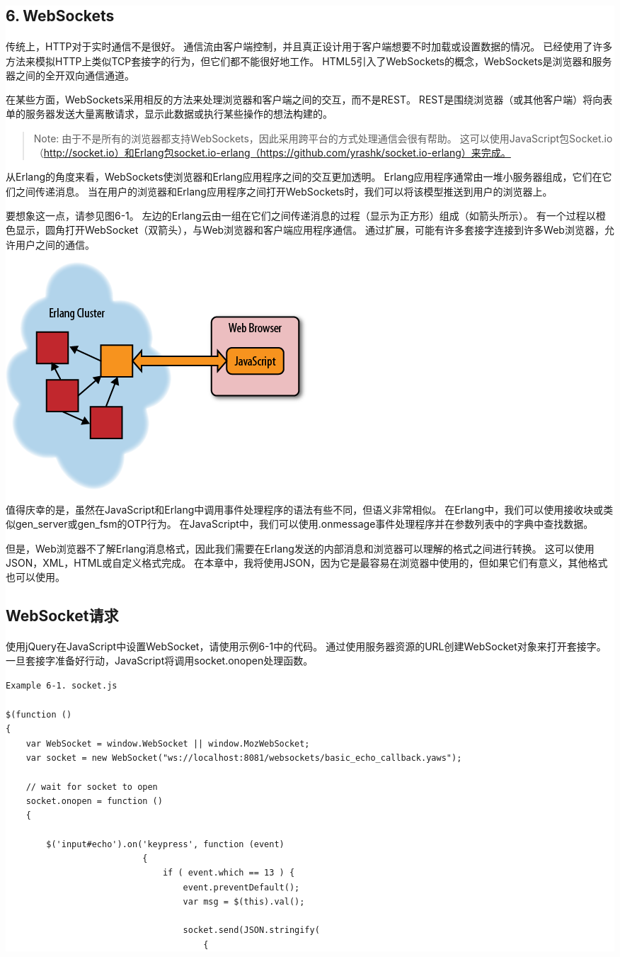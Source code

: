 ## 6. WebSockets

传统上，HTTP对于实时通信不是很好。 通信流由客户端控制，并且真正设计用于客户端想要不时加载或设置数据的情况。 已经使用了许多方法来模拟HTTP上类似TCP套接字的行为，但它们都不能很好地工作。 HTML5引入了WebSockets的概念，WebSockets是浏览器和服务器之间的全开双向通信通道。

在某些方面，WebSockets采用相反的方法来处理浏览器和客户端之间的交互，而不是REST。 REST是围绕浏览器（或其他客户端）将向表单的服务器发送大量离散请求，显示此数据或执行某些操作的想法构建的。

> Note: 由于不是所有的浏览器都支持WebSockets，因此采用跨平台的方式处理通信会很有帮助。 这可以使用JavaScript包Socket.io（http://socket.io）和Erlang包socket.io-erlang（https://github.com/yrashk/socket.io-erlang）来完成。

从Erlang的角度来看，WebSockets使浏览器和Erlang应用程序之间的交互更加透明。 Erlang应用程序通常由一堆小服务器组成，它们在它们之间传递消息。 当在用户的浏览器和Erlang应用程序之间打开WebSockets时，我们可以将该模型推送到用户的浏览器上。

要想象这一点，请参见图6-1。 左边的Erlang云由一组在它们之间传递消息的过程（显示为正方形）组成（如箭头所示）。 有一个过程以橙色显示，圆角打开WebSocket（双箭头），与Web浏览器和客户端应用程序通信。 通过扩展，可能有许多套接字连接到许多Web浏览器，允许用户之间的通信。

![Figure 6-1. Cluster diagram with sockets](../img/httpatomoreillycomsourceoreillyimages1220122.png "Figure 6-1. Cluster diagram with sockets")

值得庆幸的是，虽然在JavaScript和Erlang中调用事件处理程序的语法有些不同，但语义非常相似。 在Erlang中，我们可以使用接收块或类似gen_server或gen_fsm的OTP行为。 在JavaScript中，我们可以使用.onmessage事件处理程序并在参数列表中的字典中查找数据。

但是，Web浏览器不了解Erlang消息格式，因此我们需要在Erlang发送的内部消息和浏览器可以理解的格式之间进行转换。 这可以使用JSON，XML，HTML或自定义格式完成。 在本章中，我将使用JSON，因为它是最容易在浏览器中使用的，但如果它们有意义，其他格式也可以使用。

## WebSocket请求

使用jQuery在JavaScript中设置WebSocket，请使用示例6-1中的代码。 通过使用服务器资源的URL创建WebSocket对象来打开套接字。 一旦套接字准备好行动，JavaScript将调用socket.onopen处理函数。

```
Example 6-1. socket.js

$(function ()
{ 
    var WebSocket = window.WebSocket || window.MozWebSocket;
    var socket = new WebSocket("ws://localhost:8081/websockets/basic_echo_callback.yaws");

    // wait for socket to open 
    socket.onopen = function ()
    {
        
        $('input#echo').on('keypress', function (event)
                           {
                               if ( event.which == 13 ) {
                                   event.preventDefault();
                                   var msg = $(this).val();

                                   socket.send(JSON.stringify(
                                       {
```